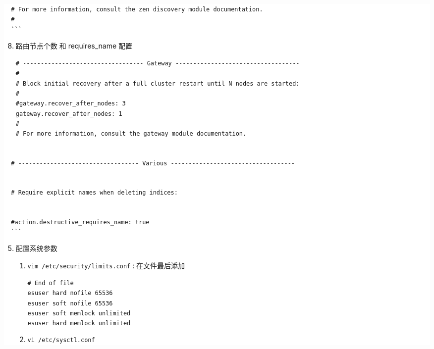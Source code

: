      # For more information, consult the zen discovery module documentation.
      #
      ```
   
   8. 路由节点个数 和 requires_name 配置
   
      ```
      # ---------------------------------- Gateway -----------------------------------
      #
      # Block initial recovery after a full cluster restart until N nodes are started:
      #
      #gateway.recover_after_nodes: 3
      gateway.recover_after_nodes: 1
      #
      # For more information, consult the gateway module documentation.
   #
      # ---------------------------------- Various -----------------------------------
   #
      # Require explicit names when deleting indices:
   #
      #action.destructive_requires_name: true
      ```
   
      
   
5. 配置系统参数

   1. `vim /etc/security/limits.conf` : 在文件最后添加

      ```
      # End of file
      esuser hard nofile 65536
      esuser soft nofile 65536
      esuser soft memlock unlimited
      esuser hard memlock unlimited
      
      ```

   2. `vi /etc/sysctl.conf`
